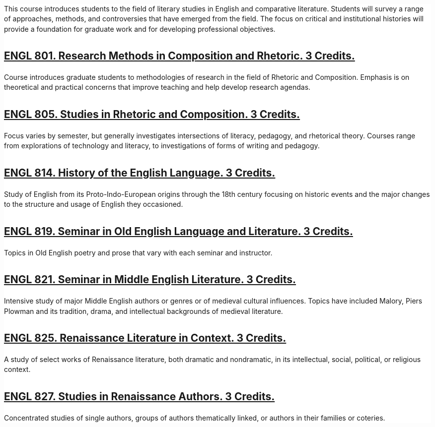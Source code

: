 This course introduces students to the field of literary studies in English and comparative literature. Students will survey a range of approaches, methods, and controversies that have emerged from the field. The focus on critical and institutional histories will provide a foundation for graduate work and for developing professional objectives.

## [ENGL 801. Research Methods in Composition and Rhetoric. 3 Credits.](./ENGL_801_Research_Methods_in_Composition_and_Rhetoric)

Course introduces graduate students to methodologies of research in the field of Rhetoric and Composition. Emphasis is on theoretical and practical concerns that improve teaching and help develop research agendas.

## [ENGL 805. Studies in Rhetoric and Composition. 3 Credits.](./ENGL_805_Studies_in_Rhetoric_and_Composition)

Focus varies by semester, but generally investigates intersections of literacy, pedagogy, and rhetorical theory. Courses range from explorations of technology and literacy, to investigations of forms of writing and pedagogy.

## [ENGL 814. History of the English Language. 3 Credits.](./ENGL_814_History_of_the_English_Language)

Study of English from its Proto-Indo-European origins through the 18th century focusing on historic events and the major changes to the structure and usage of English they occasioned.

## [ENGL 819. Seminar in Old English Language and Literature. 3 Credits.](./ENGL_819_Seminar_in_Old_English_Language_and_Literature)

Topics in Old English poetry and prose that vary with each seminar and instructor.

## [ENGL 821. Seminar in Middle English Literature. 3 Credits.](./ENGL_821_Seminar_in_Middle_English_Literature)

Intensive study of major Middle English authors or genres or of medieval cultural influences. Topics have included Malory, Piers Plowman and its tradition, drama, and intellectual backgrounds of medieval literature.

## [ENGL 825. Renaissance Literature in Context. 3 Credits.](./ENGL_825_Renaissance_Literature_in_Context)

A study of select works of Renaissance literature, both dramatic and nondramatic, in its intellectual, social, political, or religious context.

## [ENGL 827. Studies in Renaissance Authors. 3 Credits.](./ENGL_827_Studies_in_Renaissance_Authors)

Concentrated studies of single authors, groups of authors thematically linked, or authors in their families or coteries.
